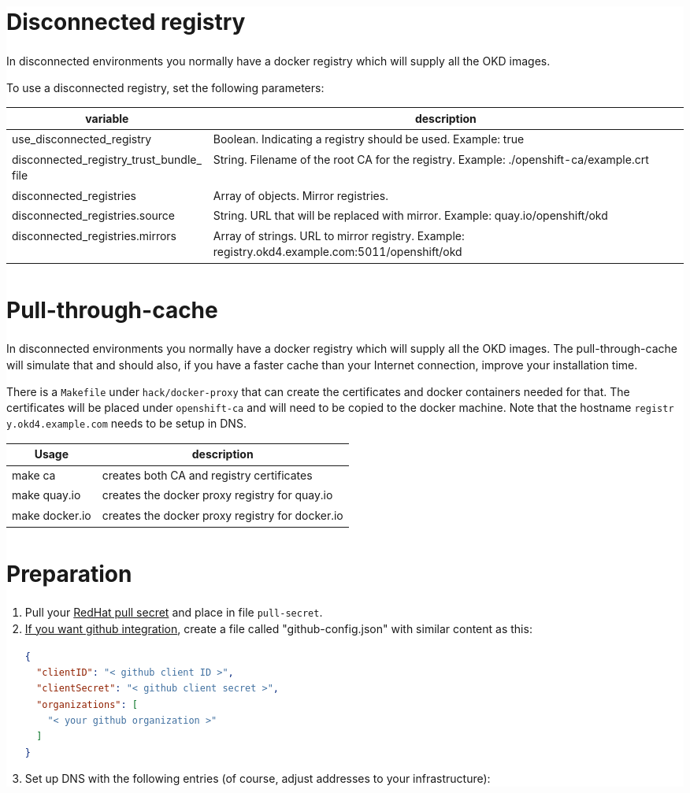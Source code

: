 # Disconnected registry

In disconnected environments you normally have a docker registry which will supply all the OKD images.

To use a disconnected registry, set the following parameters:

| variable                                | description                                                                                     |
|-----------------------------------------|-------------------------------------------------------------------------------------------------|
| use_disconnected_registry               | Boolean. Indicating a registry should be used. Example: true                                    |
| disconnected_registry_trust_bundle_file | String. Filename of the root CA for the registry. Example: ./openshift-ca/example.crt           |
| disconnected_registries                 | Array of objects. Mirror registries.                                                            |
| disconnected_registries.source          | String. URL that will be replaced with mirror. Example: quay.io/openshift/okd                   |
| disconnected_registries.mirrors         | Array of strings. URL to mirror registry. Example: registry.okd4.example.com:5011/openshift/okd |

# Pull-through-cache

In disconnected environments you normally have a docker registry which will supply all the OKD images. The
pull-through-cache will simulate that and should also, if you have a faster cache than your Internet connection,
improve your installation time.

There is a `Makefile` under `hack/docker-proxy` that can create the certificates and docker containers needed for that.
The certificates will be placed under `openshift-ca` and will need to be copied to the docker machine. Note that
the hostname `registry.okd4.example.com` needs to be setup in DNS.

| Usage          | description                                     |
|----------------|-------------------------------------------------|
| make ca        | creates both CA and registry certificates       |
| make quay.io   | creates the docker proxy registry for quay.io   |
| make docker.io | creates the docker proxy registry for docker.io |

# Preparation

1. Pull your [RedHat pull secret](https://console.redhat.com/openshift/install/metal/user-provisioned) and place in file `pull-secret`.
2. [If you want github integration](https://docs.openshift.com/container-platform/4.8/authentication/identity_providers/configuring-github-identity-provider.html),
   create a file called "github-config.json" with similar content as this:
   ```json
   {
     "clientID": "< github client ID >",
     "clientSecret": "< github client secret >",
     "organizations": [
       "< your github organization >"
     ]
   }
   ```
3. Set up DNS with the following entries (of course, adjust
   addresses to your infrastructure):

